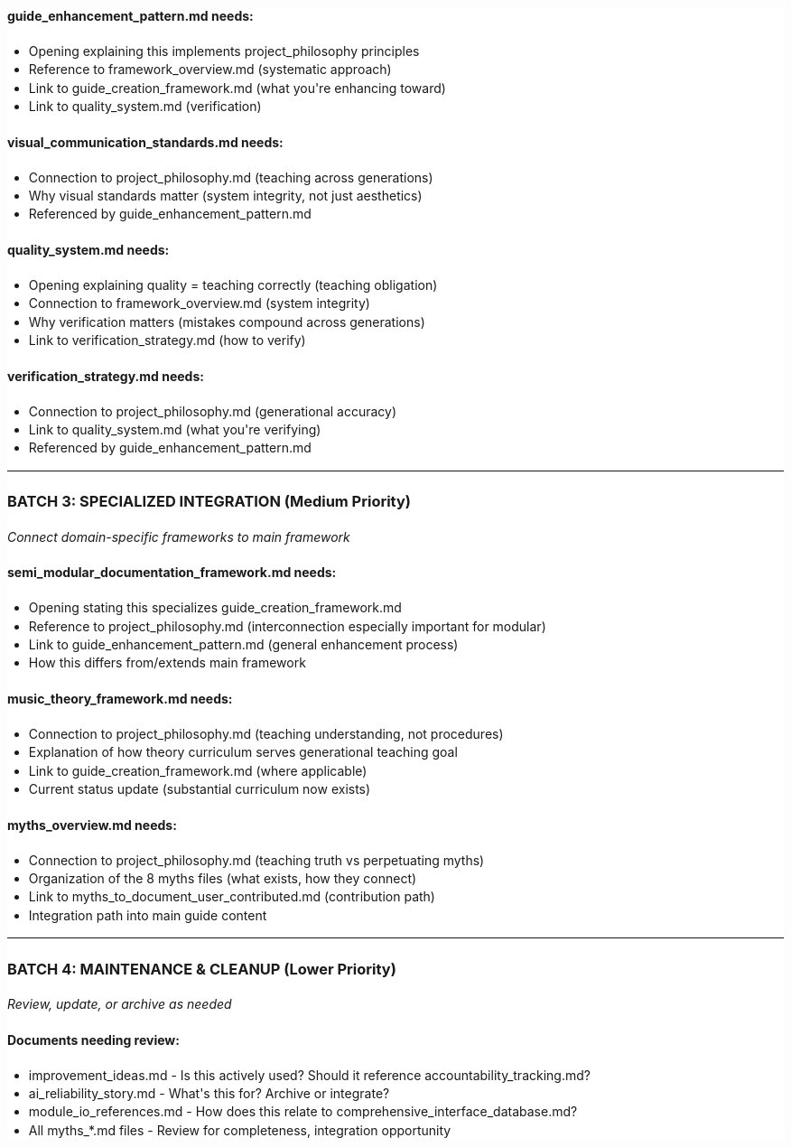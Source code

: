 #### **guide_enhancement_pattern.md needs:**
- Opening explaining this implements project_philosophy principles
- Reference to framework_overview.md (systematic approach)
- Link to guide_creation_framework.md (what you're enhancing toward)
- Link to quality_system.md (verification)

#### **visual_communication_standards.md needs:**
- Connection to project_philosophy.md (teaching across generations)
- Why visual standards matter (system integrity, not just aesthetics)
- Referenced by guide_enhancement_pattern.md

#### **quality_system.md needs:**
- Opening explaining quality = teaching correctly (teaching obligation)
- Connection to framework_overview.md (system integrity)
- Why verification matters (mistakes compound across generations)
- Link to verification_strategy.md (how to verify)

#### **verification_strategy.md needs:**
- Connection to project_philosophy.md (generational accuracy)
- Link to quality_system.md (what you're verifying)
- Referenced by guide_enhancement_pattern.md

---

### **BATCH 3: SPECIALIZED INTEGRATION (Medium Priority)**
*Connect domain-specific frameworks to main framework*

#### **semi_modular_documentation_framework.md needs:**
- Opening stating this specializes guide_creation_framework.md
- Reference to project_philosophy.md (interconnection especially important for modular)
- Link to guide_enhancement_pattern.md (general enhancement process)
- How this differs from/extends main framework

#### **music_theory_framework.md needs:**
- Connection to project_philosophy.md (teaching understanding, not procedures)
- Explanation of how theory curriculum serves generational teaching goal
- Link to guide_creation_framework.md (where applicable)
- Current status update (substantial curriculum now exists)

#### **myths_overview.md needs:**
- Connection to project_philosophy.md (teaching truth vs perpetuating myths)
- Organization of the 8 myths files (what exists, how they connect)
- Link to myths_to_document_user_contributed.md (contribution path)
- Integration path into main guide content

---

### **BATCH 4: MAINTENANCE & CLEANUP (Lower Priority)**
*Review, update, or archive as needed*

#### **Documents needing review:**
- improvement_ideas.md - Is this actively used? Should it reference accountability_tracking.md?
- ai_reliability_story.md - What's this for? Archive or integrate?
- module_io_references.md - How does this relate to comprehensive_interface_database.md?
- All myths_*.md files - Review for completeness, integration opportunity
